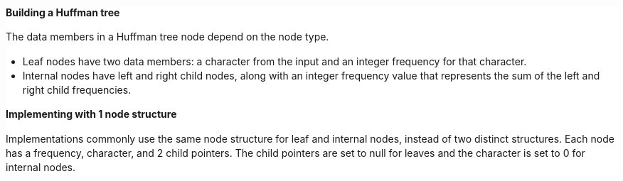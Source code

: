 **Building a Huffman tree**

The data members in a Huffman tree node depend on the node type.

- Leaf nodes have two data members: a character from the input and an integer frequency for that character.
- Internal nodes have left and right child nodes, along with an integer frequency value that represents the sum of the left and right child frequencies.

**Implementing with 1 node structure**

Implementations commonly use the same node structure for leaf and internal nodes, instead of two distinct structures. Each node has a frequency, character, and 2 child pointers. The child pointers are set to null for leaves and the character is set to 0 for internal nodes.

